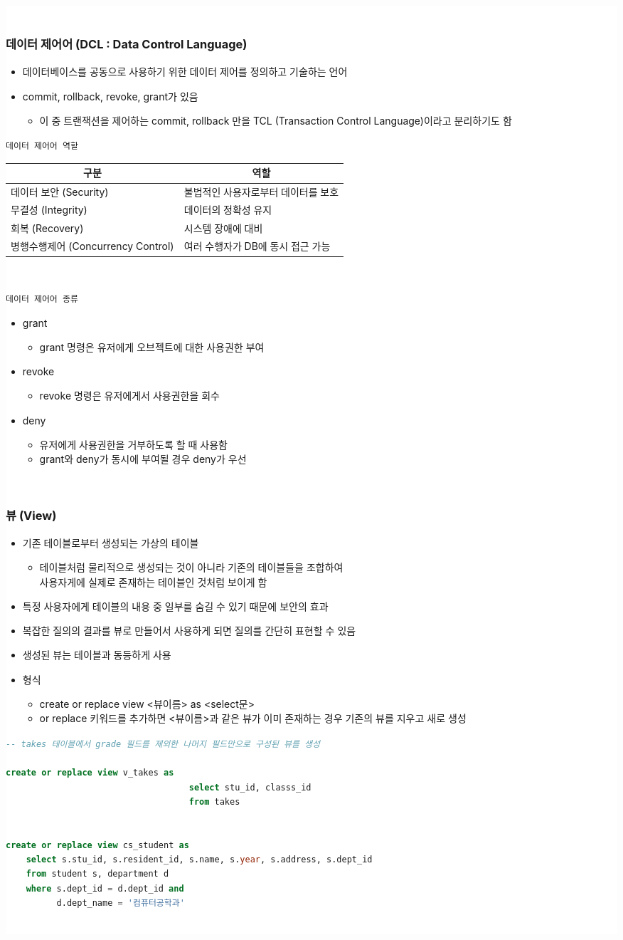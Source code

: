 <br/>

### 데이터 제어어 (DCL : Data Control Language)

- 데이터베이스를 공동으로 사용하기 위한 데이터 제어를 정의하고 기술하는 언어

- commit, rollback, revoke, grant가 있음

  - 이 중 트랜잭션을 제어하는 commit, rollback 만을 TCL (Transaction Control Language)이라고 분리하기도 함

`데이터 제어어 역할`

| 구분                               | 역할                                |
| ---------------------------------- | ----------------------------------- |
| 데이터 보안 (Security)             | 불법적인 사용자로부터 데이터를 보호 |
| 무결성 (Integrity)                 | 데이터의 정확성 유지                |
| 회복 (Recovery)                    | 시스템 장애에 대비                  |
| 병행수행제어 (Concurrency Control) | 여러 수행자가 DB에 동시 접근 가능   |

<br/>

`데이터 제어어 종류`

- grant

  - grant 명령은 유저에게 오브젝트에 대한 사용권한 부여

- revoke

  - revoke 명령은 유저에게서 사용권한을 회수

- deny

  - 유저에게 사용권한을 거부하도록 할 때 사용함
  - grant와 deny가 동시에 부여될 경우 deny가 우선

<br/>

### 뷰 (View)

- 기존 테이블로부터 생성되는 가상의 테이블

  - 테이블처럼 물리적으로 생성되는 것이 아니라 기존의 테이블들을 조합하여<br/>사용자게에 실제로 존재하는 테이블인 것처럼 보이게 함

- 특정 사용자에게 테이블의 내용 중 일부를 숨길 수 있기 때문에 보안의 효과

- 복잡한 질의의 결과를 뷰로 만들어서 사용하게 되면 질의를 간단히 표현할 수 있음

- 생성된 뷰는 테이블과 동등하게 사용

- 형식

  - create or replace view <뷰이름> as <select문>
  - or replace 키워드를 추가하면 <뷰이름>과 같은 뷰가 이미 존재하는 경우 기존의 뷰를 지우고 새로 생성

```sql
-- takes 테이블에서 grade 필드를 제외한 나머지 필드만으로 구성된 뷰를 생성

create or replace view v_takes as
                                    select stu_id, classs_id
                                    from takes


create or replace view cs_student as
    select s.stu_id, s.resident_id, s.name, s.year, s.address, s.dept_id
    from student s, department d
    where s.dept_id = d.dept_id and
          d.dept_name = '컴퓨터공학과'
```

<br/>
